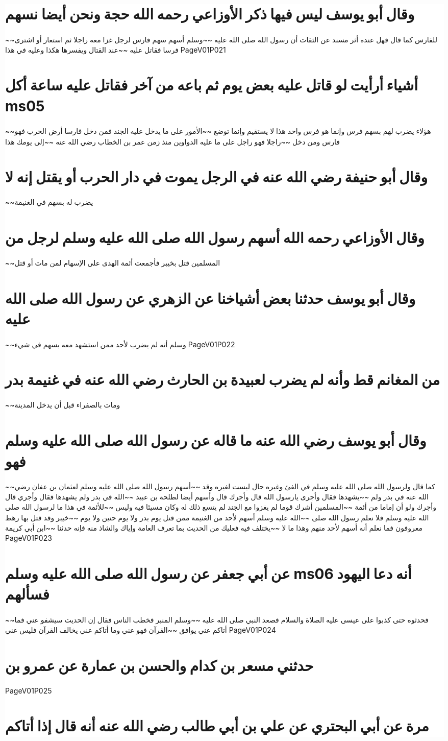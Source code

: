 # وقال أبو يوسف ليس فيها ذكر الأوزاعي رحمه الله حجة ونحن أيضا نسهم
~~للفارس كما قال فهل عنده أثر مسند عن الثقات أن رسول الله صلى الله عليه
~~وسلم أسهم سهم فارس لرجل غزا معه راجلا ثم استعار أو اشترى فرسا فقاتل عليه
~~عند القتال ويفسرها هكذا وعليه في هذا
PageV01P021
# أشياء أرأيت لو قاتل عليه بعض يوم ثم باعه من آخر فقاتل عليه ساعة أكل ms05
~~هؤلاء يضرب لهم بسهم فرس وإنما هو فرس واحد هذا لا يستقيم وإنما توضع
~~الأمور على ما يدخل عليه الجند فمن دخل فارسا أرض الحرب فهو فارس ومن دخل
~~راجلا فهو راجل على ما عليه الدواوين منذ زمن عمر بن الخطاب رضي الله عنه
~~إلى يومك هذا
# وقال أبو حنيفة رضي الله عنه في الرجل يموت في دار الحرب أو يقتل إنه لا
~~يضرب له بسهم في الغنيمة
# وقال الأوزاعي رحمه الله أسهم رسول الله صلى الله عليه وسلم لرجل من
~~المسلمين قتل بخيبر فأجمعت أئمة الهدى على الإسهام لمن مات أو قتل
# وقال أبو يوسف حدثنا بعض أشياخنا عن الزهري عن رسول الله صلى الله عليه
~~وسلم أنه لم يضرب لأحد ممن استشهد معه بسهم في شيء
PageV01P022
# من المغانم قط وأنه لم يضرب لعبيدة بن الحارث رضي الله عنه في غنيمة بدر
~~ومات بالصفراء قبل أن يدخل المدينة
# وقال أبو يوسف رضي الله عنه ما قاله عن رسول الله صلى الله عليه وسلم فهو
~~كما قال ولرسول الله صلى الله عليه وسلم في الفئ وغيره حال ليست لغيره وقد
~~أسهم رسول الله صلى الله عليه وسلم لعثمان بن عفان رضي الله عنه في بدر ولم
~~يشهدها فقال وأجرى يارسول الله قال وأجرك قال وأسهم أيضا لطلحة بن عبيد
~~الله في بدر ولم يشهدها فقال وأجري قال وأجرك ولو أن إماما من أئمة
~~المسلمين أشرك قوما لم يغزوا مع الجند لم يتسع ذلك له وكان مسيئا فيه وليس
~~للأئمة في هذا ما لرسول الله صلى الله عليه وسلم فلا نعلم رسول الله صلى
~~الله عليه وسلم أسهم لأحد من الغنيمة ممن قتل يوم بدر ولا يوم حنين ولا يوم
~~خيبر وقد قتل بها رهط معروفون فما نعلم أنه أسهم لأحد منهم وهذا ما لا
~~يختلف فيه فعليك من الحديث بما تعرف العامة وإياك والشاذ منه فإنه حدثنا
~~ابن أبي كريمة
PageV01P023
# عن أبي جعفر عن رسول الله صلى الله عليه وسلم ms06 أنه دعا اليهود فسألهم
~~فحدثوه حتى كذبوا على عيسى عليه الصلاة والسلام فصعد النبي صلى الله عليه
~~وسلم المنبر فخطب الناس فقال إن الحديث سيشفو عني فما أتاكم عني يوافق
~~القرآن فهو عني وما أتاكم عني يخالف القرآن فليس عني
PageV01P024
# حدثني مسعر بن كدام والحسن بن عمارة عن عمرو بن
PageV01P025
# مرة عن أبي البحتري عن علي بن أبي طالب رضي الله عنه أنه قال إذا أتاكم